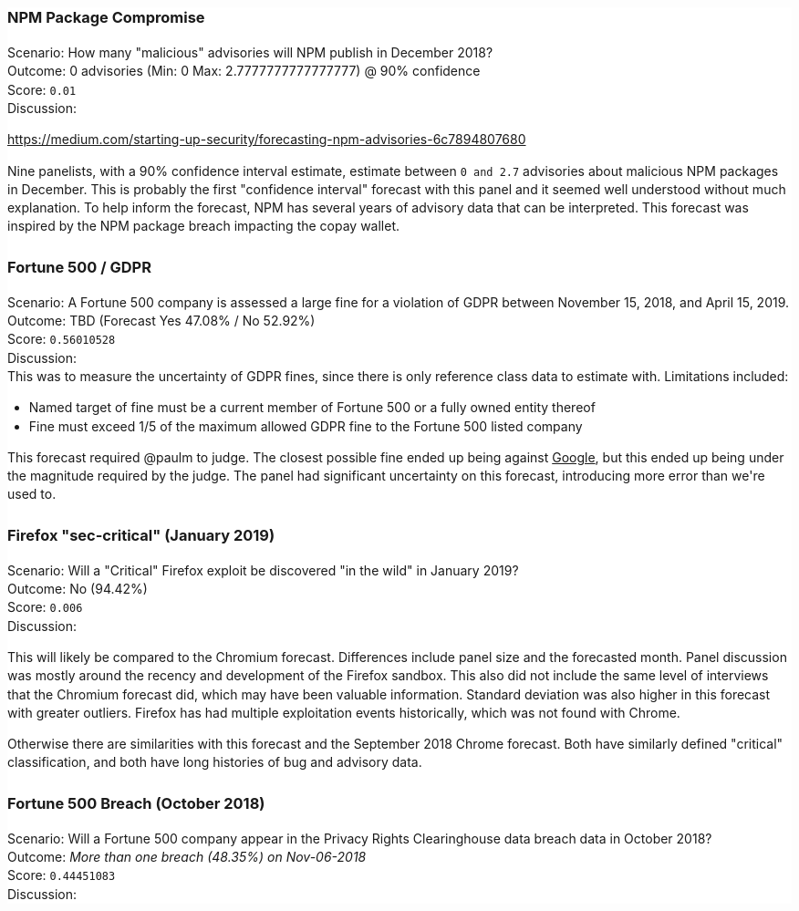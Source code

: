 ### NPM Package Compromise
Scenario: How many "malicious" advisories will NPM publish in December 2018?  
Outcome: 0 advisories (Min: 0 Max: 2.7777777777777777) @ 90% confidence  
Score:  `0.01`   
Discussion:  

https://medium.com/starting-up-security/forecasting-npm-advisories-6c7894807680

Nine panelists, with a 90% confidence interval estimate, estimate between `0 and 2.7` advisories about malicious NPM packages in December. This is probably the first "confidence interval" forecast with this panel and it seemed well understood without much explanation. To help inform the forecast, NPM has several years of advisory data that can be interpreted. This forecast was inspired by the NPM package breach impacting the copay wallet.

### Fortune 500 / GDPR
Scenario:  A Fortune 500 company is assessed a large fine for a violation of GDPR between November 15, 2018, and April 15, 2019.  
Outcome: TBD (Forecast Yes 47.08% / No 52.92%)  
Score:   `0.56010528`  
Discussion:  
This was to measure the uncertainty of GDPR fines, since there is only reference class data to estimate with. Limitations included:  

- Named target of fine must be a current member of Fortune 500 or a fully owned entity thereof
- Fine must exceed 1/5 of the maximum allowed GDPR fine to the Fortune 500 listed company

This forecast required @paulm to judge. The closest possible fine ended up being against [Google](https://www.theverge.com/2019/1/21/18191591/google-gdpr-fine-50-million-euros-data-consent-cnil), but this ended up being under the magnitude required by the judge. The panel had significant uncertainty on this forecast, introducing more error than we're used to.

### Firefox "sec-critical" (January 2019)
Scenario: Will a "Critical" Firefox exploit be discovered "in the wild" in January 2019?  
Outcome: No (94.42%)  
Score: `0.006`  
Discussion:  

This will likely be compared to the Chromium forecast. Differences include panel size and the forecasted month. Panel discussion was mostly around the recency and development of the Firefox sandbox. This also did not include the same level of interviews that the Chromium forecast did, which may have been valuable information. Standard deviation was also higher in this forecast with greater outliers. Firefox has had multiple exploitation events historically, which was not found with Chrome.

Otherwise there are similarities with this forecast and the September 2018 Chrome forecast. Both have similarly defined "critical" classification, and both have long histories of bug and advisory data.

### Fortune 500 Breach (October 2018)
Scenario: Will a Fortune 500 company appear in the Privacy Rights Clearinghouse data breach data in October 2018?    
Outcome: *More than one breach (48.35%) on Nov-06-2018*  
Score: `0.44451083`  
Discussion:  
